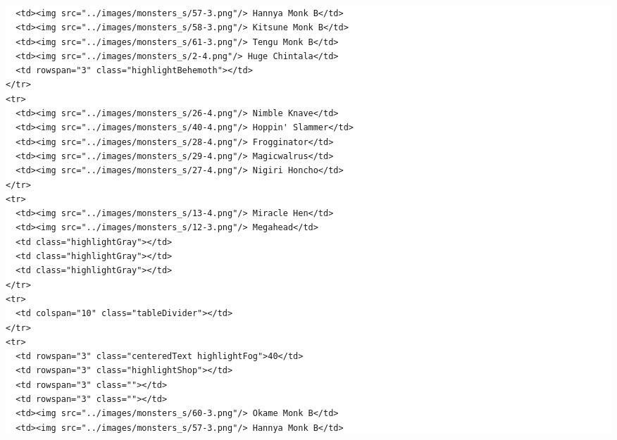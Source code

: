       <td><img src="../images/monsters_s/57-3.png"/> Hannya Monk B</td>
      <td><img src="../images/monsters_s/58-3.png"/> Kitsune Monk B</td>
      <td><img src="../images/monsters_s/61-3.png"/> Tengu Monk B</td>
      <td><img src="../images/monsters_s/2-4.png"/> Huge Chintala</td>
      <td rowspan="3" class="highlightBehemoth"></td>
    </tr>
    <tr>
      <td><img src="../images/monsters_s/26-4.png"/> Nimble Knave</td>
      <td><img src="../images/monsters_s/40-4.png"/> Hoppin' Slammer</td>
      <td><img src="../images/monsters_s/28-4.png"/> Frogginator</td>
      <td><img src="../images/monsters_s/29-4.png"/> Magicwalrus</td>
      <td><img src="../images/monsters_s/27-4.png"/> Nigiri Honcho</td>
    </tr>
    <tr>
      <td><img src="../images/monsters_s/13-4.png"/> Miracle Hen</td>
      <td><img src="../images/monsters_s/12-3.png"/> Megahead</td>
      <td class="highlightGray"></td>
      <td class="highlightGray"></td>
      <td class="highlightGray"></td>
    </tr>
    <tr>
      <td colspan="10" class="tableDivider"></td>
    </tr>
    <tr>
      <td rowspan="3" class="centeredText highlightFog">40</td>
      <td rowspan="3" class="highlightShop"></td>
      <td rowspan="3" class=""></td>
      <td rowspan="3" class=""></td>
      <td><img src="../images/monsters_s/60-3.png"/> Okame Monk B</td>
      <td><img src="../images/monsters_s/57-3.png"/> Hannya Monk B</td>